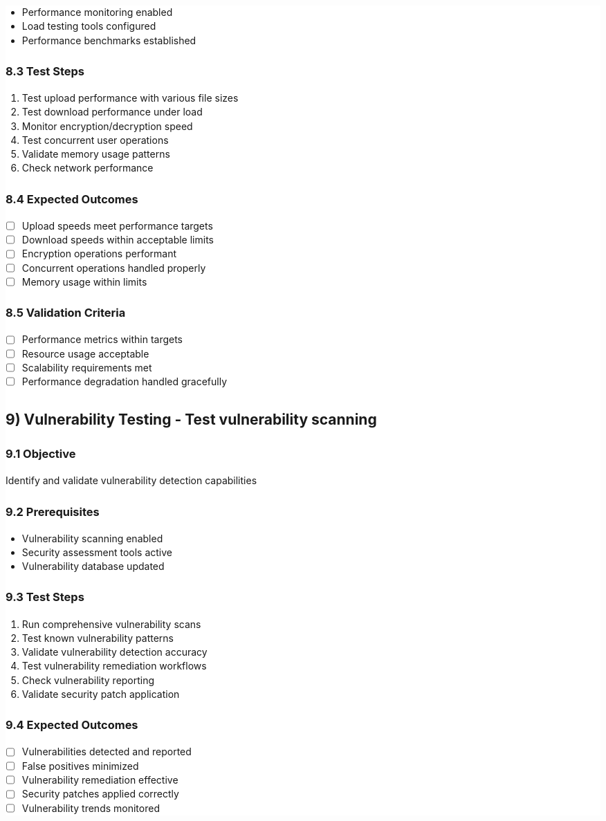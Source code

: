 - Performance monitoring enabled
- Load testing tools configured
- Performance benchmarks established

### 8.3 Test Steps

1. Test upload performance with various file sizes
2. Test download performance under load
3. Monitor encryption/decryption speed
4. Test concurrent user operations
5. Validate memory usage patterns
6. Check network performance

### 8.4 Expected Outcomes

- [ ] Upload speeds meet performance targets
- [ ] Download speeds within acceptable limits
- [ ] Encryption operations performant
- [ ] Concurrent operations handled properly
- [ ] Memory usage within limits

### 8.5 Validation Criteria

- [ ] Performance metrics within targets
- [ ] Resource usage acceptable
- [ ] Scalability requirements met
- [ ] Performance degradation handled gracefully

## 9) Vulnerability Testing - Test vulnerability scanning

### 9.1 Objective

Identify and validate vulnerability detection capabilities

### 9.2 Prerequisites

- Vulnerability scanning enabled
- Security assessment tools active
- Vulnerability database updated

### 9.3 Test Steps

1. Run comprehensive vulnerability scans
2. Test known vulnerability patterns
3. Validate vulnerability detection accuracy
4. Test vulnerability remediation workflows
5. Check vulnerability reporting
6. Validate security patch application

### 9.4 Expected Outcomes

- [ ] Vulnerabilities detected and reported
- [ ] False positives minimized
- [ ] Vulnerability remediation effective
- [ ] Security patches applied correctly
- [ ] Vulnerability trends monitored

